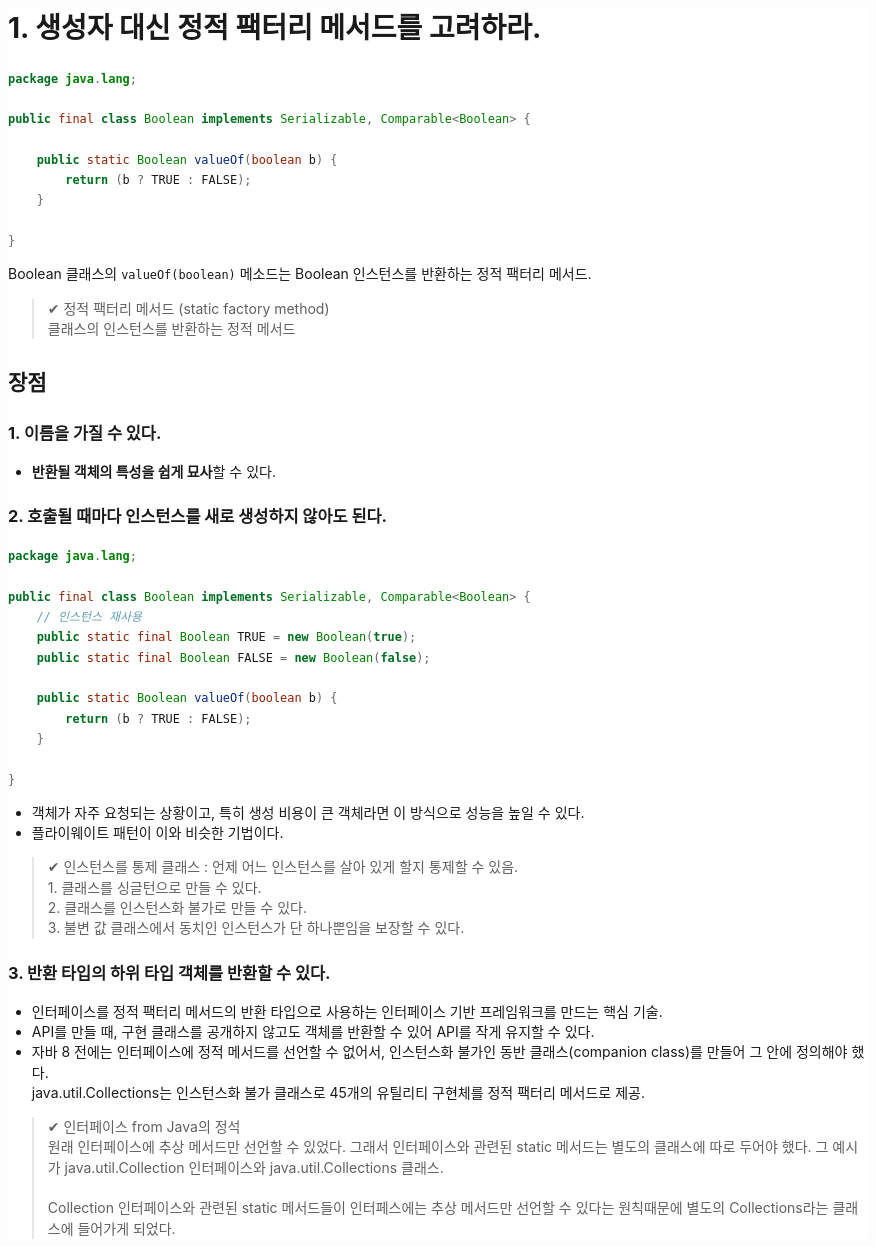 # 1. 생성자 대신 정적 팩터리 메서드를 고려하라.
```java
package java.lang;

public final class Boolean implements Serializable, Comparable<Boolean> {

    public static Boolean valueOf(boolean b) {
        return (b ? TRUE : FALSE);
    }

}
```
Boolean 클래스의 `valueOf(boolean)` 메소드는 Boolean 인스턴스를 반환하는 정적 팩터리 메서드.

> ✔ 정적 팩터리 메서드 (static factory method) </br> 클래스의 인스턴스를 반환하는 정적 메서드

## 장점
### 1. 이름을 가질 수 있다.
* <strong>반환될 객체의 특성을 쉽게 묘사</strong>할 수 있다.

### 2. 호출될 때마다 인스턴스를 새로 생성하지 않아도 된다.
```java
package java.lang;

public final class Boolean implements Serializable, Comparable<Boolean> {
    // 인스턴스 재사용
    public static final Boolean TRUE = new Boolean(true);
    public static final Boolean FALSE = new Boolean(false);

    public static Boolean valueOf(boolean b) {
        return (b ? TRUE : FALSE);
    }

}
```
* 객체가 자주 요청되는 상황이고, 특히 생성 비용이 큰 객체라면 이 방식으로 성능을 높일 수 있다.
* 플라이웨이트 패턴이 이와 비슷한 기법이다.

> ✔ 인스턴스를 통제 클래스 : 언제 어느 인스턴스를 살아 있게 할지 통제할 수 있음. 
</br> 1. 클래스를 싱글턴으로 만들 수 있다. 
</br> 2. 클래스를 인스턴스화 불가로 만들 수 있다.
</br> 3. 불변 값 클래스에서 동치인 인스턴스가 단 하나뿐임을 보장할 수 있다.

### 3. 반환 타입의 하위 타입 객체를 반환할 수 있다.
* 인터페이스를 정적 팩터리 메서드의 반환 타입으로 사용하는 인터페이스 기반 프레임워크를 만드는 핵심 기술.
* API를 만들 때, 구현 클래스를 공개하지 않고도 객체를 반환할 수 있어 API를 작게 유지할 수 있다.
* 자바 8 전에는 인터페이스에 정적 메서드를 선언할 수 없어서, 인스턴스화 불가인 동반 클래스(companion class)를 만들어 그 안에 정의해야 했다.</br>
java.util.Collections는 인스턴스화 불가 클래스로 45개의 유틸리티 구현체를 정적 팩터리 메서드로 제공.
> ✔ 인터페이스 from Java의 정석</br>
원래 인터페이스에 추상 메서드만 선언할 수 있었다. 그래서 인터페이스와 관련된 static 메서드는 별도의 클래스에 따로 두어야 했다. 그 예시가 java.util.Collection 인터페이스와 java.util.Collections 클래스. 
</br></br>
Collection 인터페이스와 관련된 static 메서드들이 인터페스에는 추상 메서드만 선언할 수 있다는 원칙때문에 별도의 Collections라는 클래스에 들어가게 되었다.
